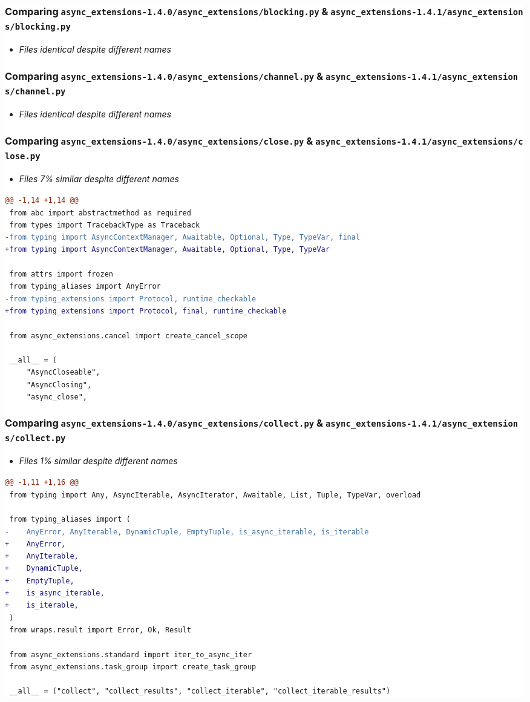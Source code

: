 ### Comparing `async_extensions-1.4.0/async_extensions/blocking.py` & `async_extensions-1.4.1/async_extensions/blocking.py`

 * *Files identical despite different names*

### Comparing `async_extensions-1.4.0/async_extensions/channel.py` & `async_extensions-1.4.1/async_extensions/channel.py`

 * *Files identical despite different names*

### Comparing `async_extensions-1.4.0/async_extensions/close.py` & `async_extensions-1.4.1/async_extensions/close.py`

 * *Files 7% similar despite different names*

```diff
@@ -1,14 +1,14 @@
 from abc import abstractmethod as required
 from types import TracebackType as Traceback
-from typing import AsyncContextManager, Awaitable, Optional, Type, TypeVar, final
+from typing import AsyncContextManager, Awaitable, Optional, Type, TypeVar
 
 from attrs import frozen
 from typing_aliases import AnyError
-from typing_extensions import Protocol, runtime_checkable
+from typing_extensions import Protocol, final, runtime_checkable
 
 from async_extensions.cancel import create_cancel_scope
 
 __all__ = (
     "AsyncCloseable",
     "AsyncClosing",
     "async_close",
```

### Comparing `async_extensions-1.4.0/async_extensions/collect.py` & `async_extensions-1.4.1/async_extensions/collect.py`

 * *Files 1% similar despite different names*

```diff
@@ -1,11 +1,16 @@
 from typing import Any, AsyncIterable, AsyncIterator, Awaitable, List, Tuple, TypeVar, overload
 
 from typing_aliases import (
-    AnyError, AnyIterable, DynamicTuple, EmptyTuple, is_async_iterable, is_iterable
+    AnyError,
+    AnyIterable,
+    DynamicTuple,
+    EmptyTuple,
+    is_async_iterable,
+    is_iterable,
 )
 from wraps.result import Error, Ok, Result
 
 from async_extensions.standard import iter_to_async_iter
 from async_extensions.task_group import create_task_group
 
 __all__ = ("collect", "collect_results", "collect_iterable", "collect_iterable_results")
```
